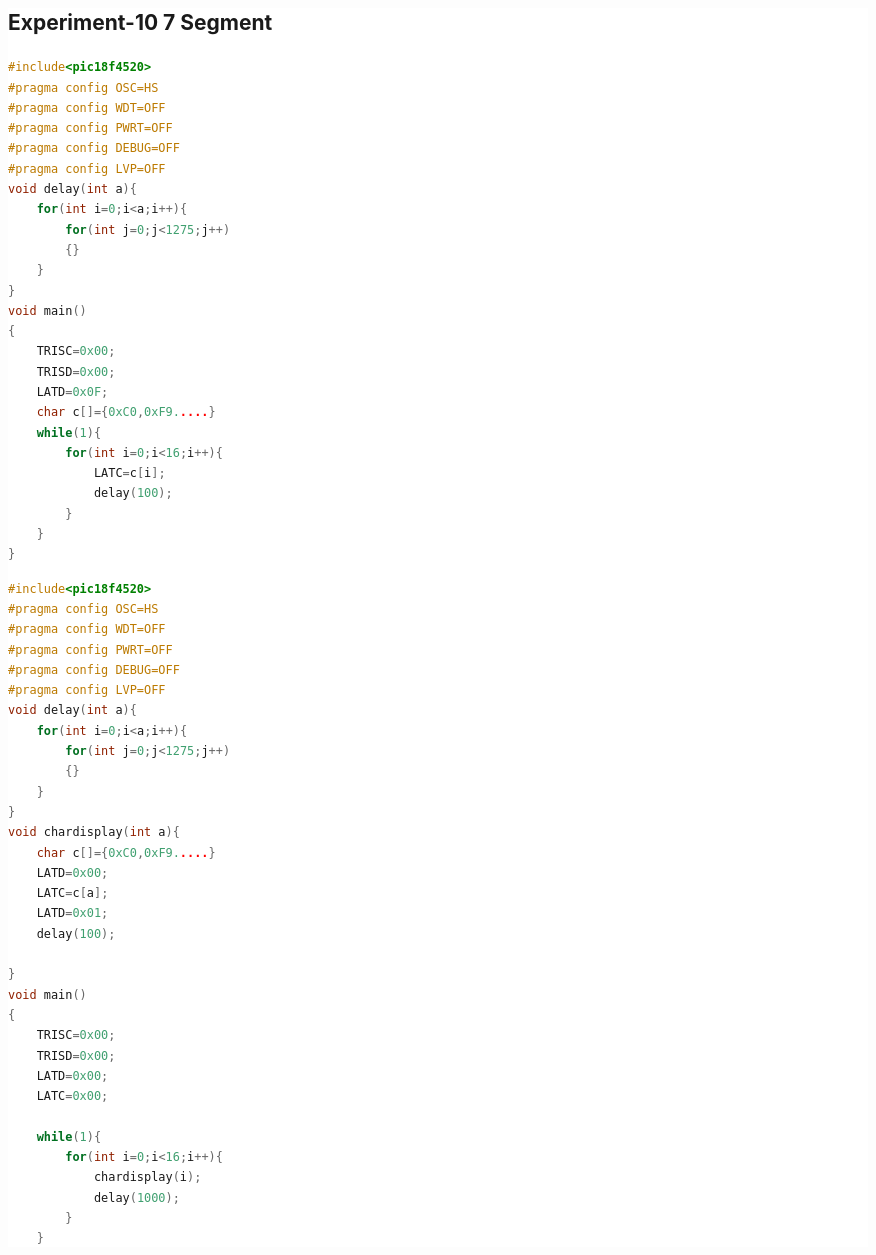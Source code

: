 ## Experiment-10 7 Segment

```c
#include<pic18f4520>
#pragma config OSC=HS
#pragma config WDT=OFF
#pragma config PWRT=OFF
#pragma config DEBUG=OFF
#pragma config LVP=OFF
void delay(int a){
    for(int i=0;i<a;i++){
        for(int j=0;j<1275;j++)
        {}
    }
}
void main()
{
    TRISC=0x00;
    TRISD=0x00;
    LATD=0x0F;
    char c[]={0xC0,0xF9.....}
    while(1){
        for(int i=0;i<16;i++){
            LATC=c[i];
            delay(100);
        }
    }
}
```
```c
#include<pic18f4520>
#pragma config OSC=HS
#pragma config WDT=OFF
#pragma config PWRT=OFF
#pragma config DEBUG=OFF
#pragma config LVP=OFF
void delay(int a){
    for(int i=0;i<a;i++){
        for(int j=0;j<1275;j++)
        {}
    }
}
void chardisplay(int a){
    char c[]={0xC0,0xF9.....}
    LATD=0x00;
    LATC=c[a];
    LATD=0x01;
    delay(100);

}
void main()
{
    TRISC=0x00;
    TRISD=0x00;
    LATD=0x00;
    LATC=0x00;
    
    while(1){
        for(int i=0;i<16;i++){
            chardisplay(i);
            delay(1000);
        }
    }
```